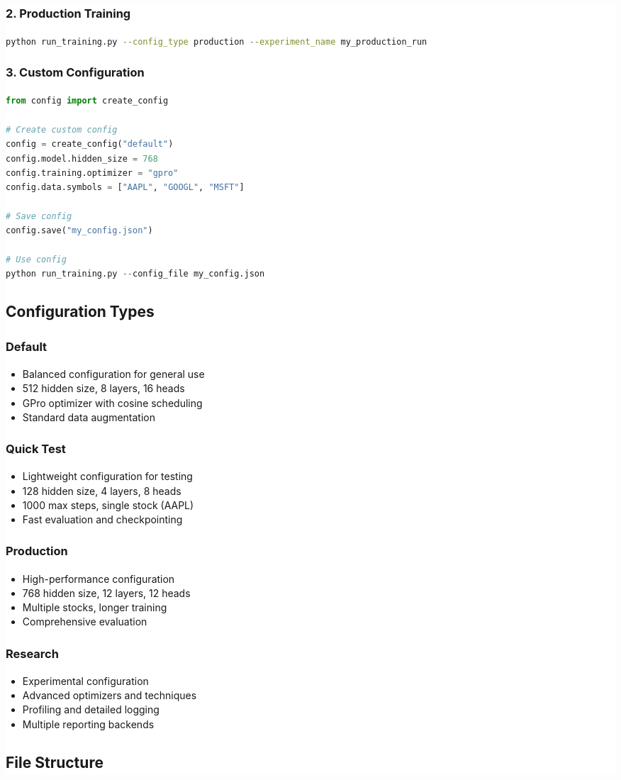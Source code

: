 ### 2. Production Training
```bash
python run_training.py --config_type production --experiment_name my_production_run
```

### 3. Custom Configuration
```python
from config import create_config

# Create custom config
config = create_config("default")
config.model.hidden_size = 768
config.training.optimizer = "gpro"
config.data.symbols = ["AAPL", "GOOGL", "MSFT"]

# Save config
config.save("my_config.json")

# Use config
python run_training.py --config_file my_config.json
```

## Configuration Types

### Default
- Balanced configuration for general use
- 512 hidden size, 8 layers, 16 heads
- GPro optimizer with cosine scheduling
- Standard data augmentation

### Quick Test
- Lightweight configuration for testing
- 128 hidden size, 4 layers, 8 heads
- 1000 max steps, single stock (AAPL)
- Fast evaluation and checkpointing

### Production
- High-performance configuration
- 768 hidden size, 12 layers, 12 heads
- Multiple stocks, longer training
- Comprehensive evaluation

### Research
- Experimental configuration
- Advanced optimizers and techniques
- Profiling and detailed logging
- Multiple reporting backends

## File Structure
